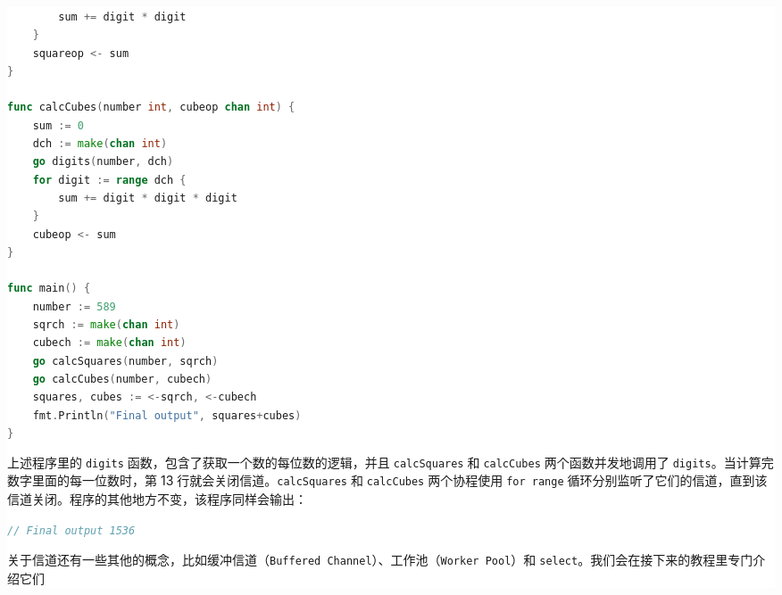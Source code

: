 ```go
        sum += digit * digit
    }
    squareop <- sum
}

func calcCubes(number int, cubeop chan int) {
    sum := 0
    dch := make(chan int)
    go digits(number, dch)
    for digit := range dch {
        sum += digit * digit * digit
    }
    cubeop <- sum
}

func main() {
    number := 589
    sqrch := make(chan int)
    cubech := make(chan int)
    go calcSquares(number, sqrch)
    go calcCubes(number, cubech)
    squares, cubes := <-sqrch, <-cubech
    fmt.Println("Final output", squares+cubes)
}
```

上述程序里的 `digits` 函数，包含了获取一个数的每位数的逻辑，并且 `calcSquares` 和 `calcCubes` 两个函数并发地调用了 `digits`。当计算完数字里面的每一位数时，第 13 行就会关闭信道。`calcSquares` 和 `calcCubes` 两个协程使用 `for range` 循环分别监听了它们的信道，直到该信道关闭。程序的其他地方不变，该程序同样会输出：

```go
// Final output 1536
```

关于信道还有一些其他的概念，比如缓冲信道（`Buffered Channel`）、工作池（`Worker Pool`）和 `select`。我们会在接下来的教程里专门介绍它们